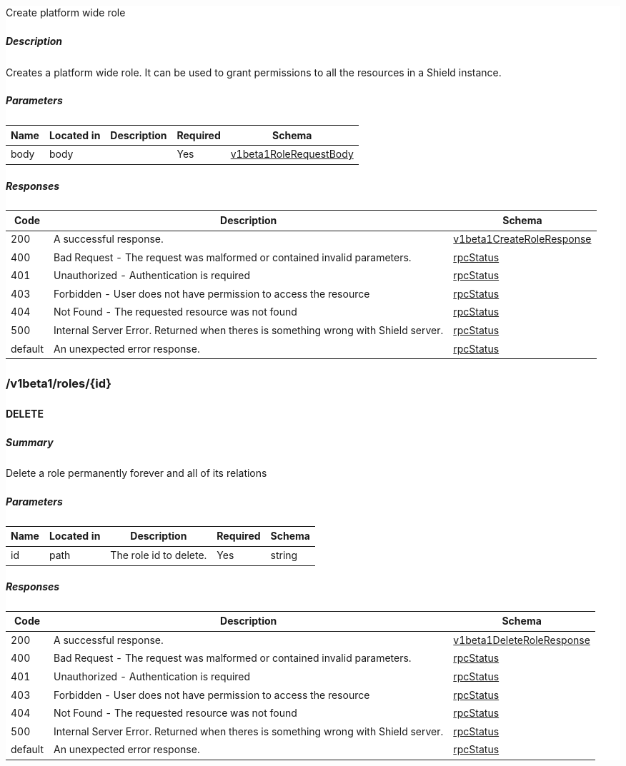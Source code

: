Create platform wide role

##### Description

Creates a platform wide role. It can be used to grant permissions to all the resources in a Shield instance.

##### Parameters

| Name | Located in | Description | Required | Schema |
| ---- | ---------- | ----------- | -------- | ------ |
| body | body |  | Yes | [v1beta1RoleRequestBody](#v1beta1rolerequestbody) |

##### Responses

| Code | Description | Schema |
| ---- | ----------- | ------ |
| 200 | A successful response. | [v1beta1CreateRoleResponse](#v1beta1createroleresponse) |
| 400 | Bad Request - The request was malformed or contained invalid parameters. | [rpcStatus](#rpcstatus) |
| 401 | Unauthorized - Authentication is required | [rpcStatus](#rpcstatus) |
| 403 | Forbidden - User does not have permission to access the resource | [rpcStatus](#rpcstatus) |
| 404 | Not Found - The requested resource was not found | [rpcStatus](#rpcstatus) |
| 500 | Internal Server Error. Returned when theres is something wrong with Shield server. | [rpcStatus](#rpcstatus) |
| default | An unexpected error response. | [rpcStatus](#rpcstatus) |

### /v1beta1/roles/{id}

#### DELETE
##### Summary

Delete a role permanently forever and all of its relations

##### Parameters

| Name | Located in | Description | Required | Schema |
| ---- | ---------- | ----------- | -------- | ------ |
| id | path | The role id to delete. | Yes | string |

##### Responses

| Code | Description | Schema |
| ---- | ----------- | ------ |
| 200 | A successful response. | [v1beta1DeleteRoleResponse](#v1beta1deleteroleresponse) |
| 400 | Bad Request - The request was malformed or contained invalid parameters. | [rpcStatus](#rpcstatus) |
| 401 | Unauthorized - Authentication is required | [rpcStatus](#rpcstatus) |
| 403 | Forbidden - User does not have permission to access the resource | [rpcStatus](#rpcstatus) |
| 404 | Not Found - The requested resource was not found | [rpcStatus](#rpcstatus) |
| 500 | Internal Server Error. Returned when theres is something wrong with Shield server. | [rpcStatus](#rpcstatus) |
| default | An unexpected error response. | [rpcStatus](#rpcstatus) |
